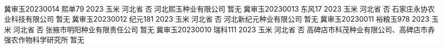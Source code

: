   <tr>
  <td>冀审玉20230014</td>
  <td>熙单79</td>
  <td>2023</td>
  <td>玉米</td>
  <td>河北省</td>
  <td>否</td>
  <td>河北熙玉种业有限公司</td>
  <td>暂无</td>
  </tr>

  <tr>
  <td>冀审玉20230013</td>
  <td>东风17</td>
  <td>2023</td>
  <td>玉米</td>
  <td>河北省</td>
  <td>否</td>
  <td>石家庄永协农业科技有限公司</td>
  <td>暂无</td>
  </tr>

  <tr>
  <td>冀审玉20230012</td>
  <td>纪元181</td>
  <td>2023</td>
  <td>玉米</td>
  <td>河北省</td>
  <td>否</td>
  <td>河北新纪元种业有限公司</td>
  <td>暂无</td>
  </tr>

  <tr>
  <td>冀审玉20230011</td>
  <td>裕粮玉978</td>
  <td>2023</td>
  <td>玉米</td>
  <td>河北省</td>
  <td>否</td>
  <td>张掖市明阳种业有限责任公司</td>
  <td>暂无</td>
  </tr>

  <tr>
  <td>冀审玉20230010</td>
  <td>瑞科111</td>
  <td>2023</td>
  <td>玉米</td>
  <td>河北省</td>
  <td>否</td>
  <td>高碑店市科茂种业有限公司、高碑店市孨强农作物科学研究所</td>
  <td>暂无</td>
  </tr>
